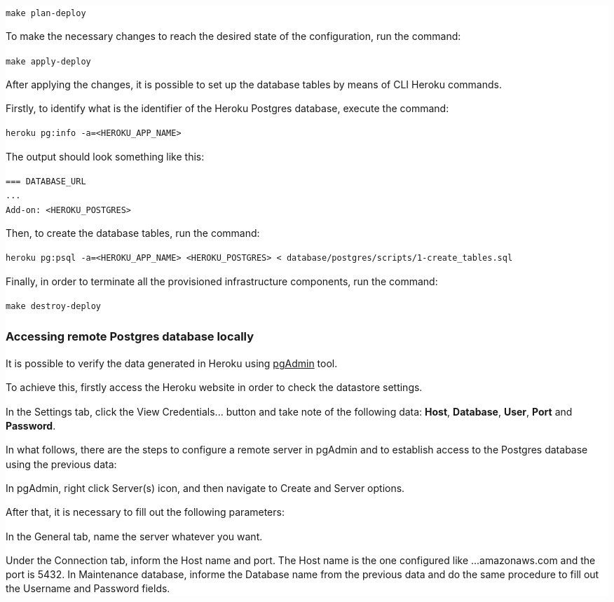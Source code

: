 ```
make plan-deploy
```

To make the necessary changes to reach the desired state of the configuration, run the command:

```
make apply-deploy
```

After applying the changes, it is possible to set up the database tables by means of CLI Heroku commands.

Firstly, to identify what is the identifier of the Heroku Postgres database, execute the command:

```
heroku pg:info -a=<HEROKU_APP_NAME>
```

The output should look something like this:

```
=== DATABASE_URL
...
Add-on: <HEROKU_POSTGRES>
```

Then, to create the database tables, run the command:

```
heroku pg:psql -a=<HEROKU_APP_NAME> <HEROKU_POSTGRES> < database/postgres/scripts/1-create_tables.sql
```

Finally, in order to terminate all the provisioned infrastructure components, run the command:

```
make destroy-deploy
```

### Accessing remote Postgres database locally

It is possible to verify the data generated in Heroku using [pgAdmin](https://www.pgadmin.org/) tool.

To achieve this, firstly access the Heroku website in order to check the datastore settings.

In the Settings tab, click the View Credentials... button and take note of the following data: **Host**, **Database**, **User**, **Port** and **Password**.

In what follows, there are the steps to configure a remote server in pgAdmin and to establish access to the Postgres database using the previous data:

In pgAdmin, right click Server(s) icon, and then navigate to Create and Server options.

After that, it is necessary to fill out the following parameters:

In the General tab, name the server whatever you want.

Under the Connection tab, inform the Host name and port. The Host name is the one configured like ...amazonaws.com and the port is 5432. In Maintenance database, informe the Database name from the previous data and do the same procedure to fill out the Username and Password fields.
